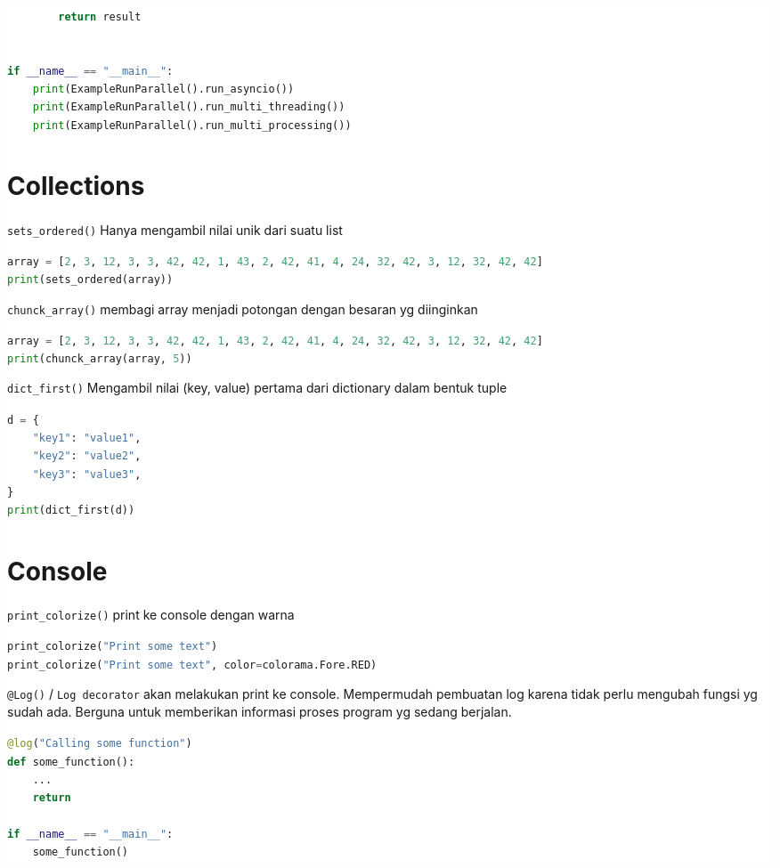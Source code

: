 ```python
        return result


if __name__ == "__main__":
    print(ExampleRunParallel().run_asyncio())
    print(ExampleRunParallel().run_multi_threading())
    print(ExampleRunParallel().run_multi_processing())
```


# Collections

`sets_ordered()` Hanya mengambil nilai unik dari suatu list

```python
array = [2, 3, 12, 3, 3, 42, 42, 1, 43, 2, 42, 41, 4, 24, 32, 42, 3, 12, 32, 42, 42]
print(sets_ordered(array))
```


`chunck_array()` membagi array menjadi potongan dengan besaran yg diinginkan

```python
array = [2, 3, 12, 3, 3, 42, 42, 1, 43, 2, 42, 41, 4, 24, 32, 42, 3, 12, 32, 42, 42]
print(chunck_array(array, 5))
```


`dict_first()` Mengambil nilai (key, value) pertama dari dictionary dalam bentuk tuple

```python
d = {
    "key1": "value1",
    "key2": "value2",
    "key3": "value3",
}
print(dict_first(d))
```


# Console

`print_colorize()` print ke console dengan warna

```python
print_colorize("Print some text")
print_colorize("Print some text", color=colorama.Fore.RED)
```


`@Log()` / `Log decorator` akan melakukan print ke console. Mempermudah pembuatan log karena tidak perlu mengubah fungsi yg sudah ada. Berguna untuk memberikan informasi proses program yg sedang berjalan.

```python
@log("Calling some function")
def some_function():
    ...
    return

if __name__ == "__main__":
    some_function()
```
